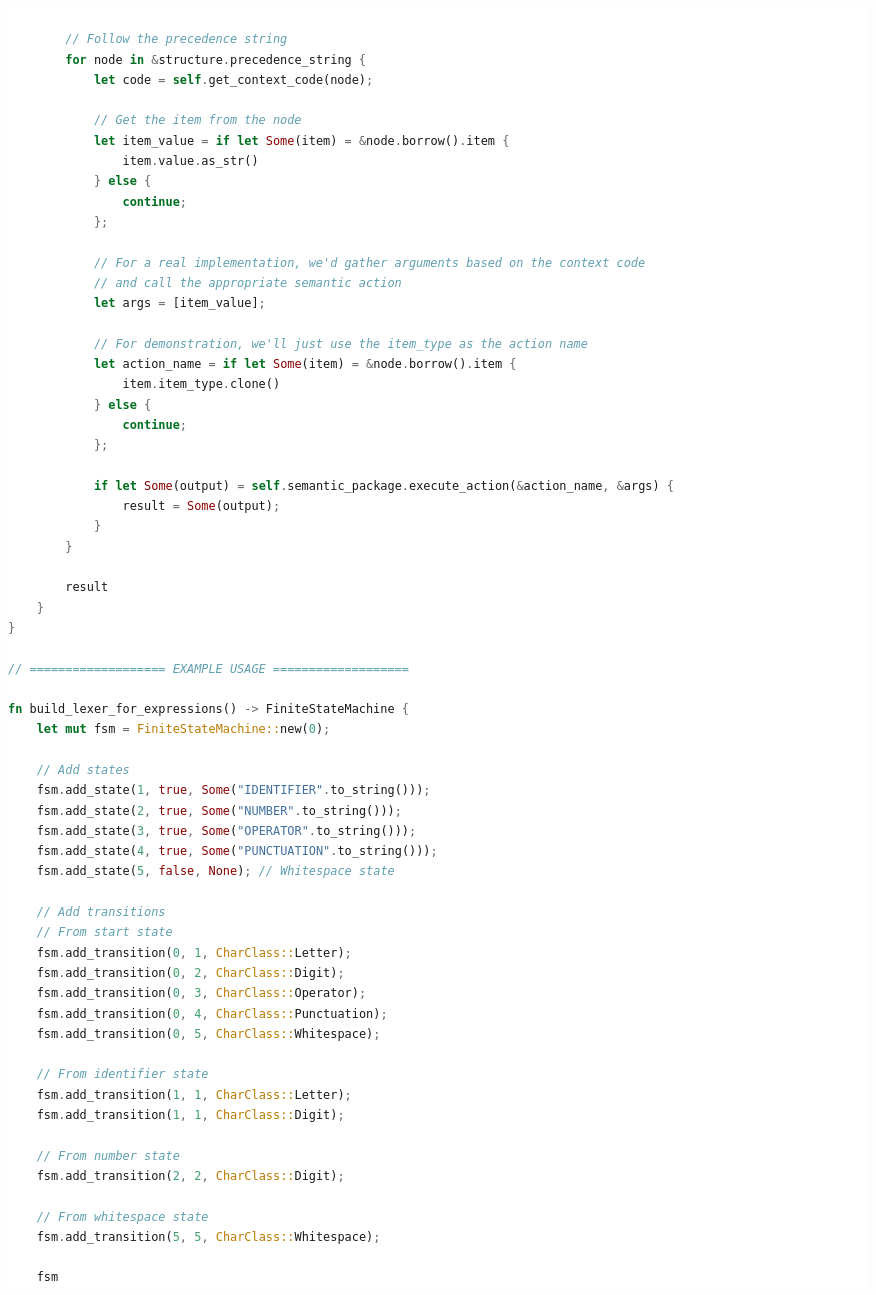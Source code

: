```rust
        
        // Follow the precedence string
        for node in &structure.precedence_string {
            let code = self.get_context_code(node);
            
            // Get the item from the node
            let item_value = if let Some(item) = &node.borrow().item {
                item.value.as_str()
            } else {
                continue;
            };
            
            // For a real implementation, we'd gather arguments based on the context code
            // and call the appropriate semantic action
            let args = [item_value];
            
            // For demonstration, we'll just use the item_type as the action name
            let action_name = if let Some(item) = &node.borrow().item {
                item.item_type.clone()
            } else {
                continue;
            };
            
            if let Some(output) = self.semantic_package.execute_action(&action_name, &args) {
                result = Some(output);
            }
        }
        
        result
    }
}

// =================== EXAMPLE USAGE ===================

fn build_lexer_for_expressions() -> FiniteStateMachine {
    let mut fsm = FiniteStateMachine::new(0);
    
    // Add states
    fsm.add_state(1, true, Some("IDENTIFIER".to_string()));
    fsm.add_state(2, true, Some("NUMBER".to_string()));
    fsm.add_state(3, true, Some("OPERATOR".to_string()));
    fsm.add_state(4, true, Some("PUNCTUATION".to_string()));
    fsm.add_state(5, false, None); // Whitespace state
    
    // Add transitions
    // From start state
    fsm.add_transition(0, 1, CharClass::Letter);
    fsm.add_transition(0, 2, CharClass::Digit);
    fsm.add_transition(0, 3, CharClass::Operator);
    fsm.add_transition(0, 4, CharClass::Punctuation);
    fsm.add_transition(0, 5, CharClass::Whitespace);
    
    // From identifier state
    fsm.add_transition(1, 1, CharClass::Letter);
    fsm.add_transition(1, 1, CharClass::Digit);
    
    // From number state
    fsm.add_transition(2, 2, CharClass::Digit);
    
    // From whitespace state
    fsm.add_transition(5, 5, CharClass::Whitespace);
    
    fsm
```